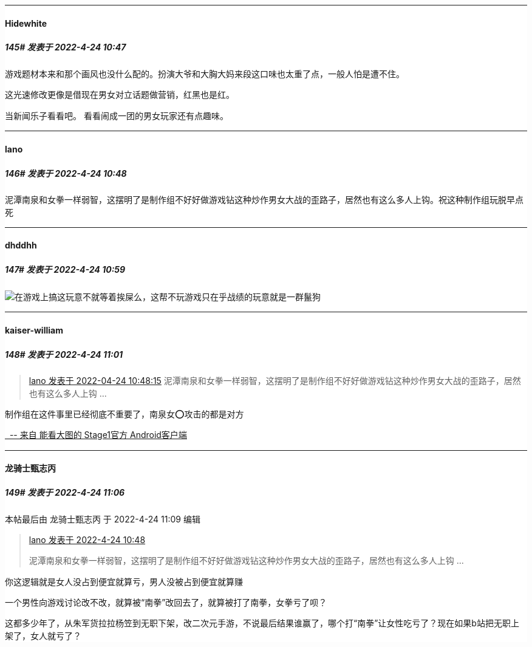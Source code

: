 

*****

####  Hidewhite  
##### 145#       发表于 2022-4-24 10:47

游戏题材本来和那个画风也没什么配的。扮演大爷和大胸大妈来段这口味也太重了点，一般人怕是遭不住。

这光速修改更像是借现在男女对立话题做营销，红黑也是红。

当新闻乐子看看吧。 看看闹成一团的男女玩家还有点趣味。

*****

####  lano  
##### 146#       发表于 2022-4-24 10:48

泥潭南泉和女拳一样弱智，这摆明了是制作组不好好做游戏钻这种炒作男女大战的歪路子，居然也有这么多人上钩。祝这种制作组玩脱早点死



*****

####  dhddhh  
##### 147#       发表于 2022-4-24 10:59

<img src="https://static.saraba1st.com/image/smiley/face2017/001.png" referrerpolicy="no-referrer">在游戏上搞这玩意不就等着挨屎么，这帮不玩游戏只在乎战绩的玩意就是一群鬣狗

*****

####  kaiser-william  
##### 148#       发表于 2022-4-24 11:01

<blockquote><a href="httphttps://bbs.saraba1st.com/2b/forum.php?mod=redirect&amp;goto=findpost&amp;pid=55564992&amp;ptid=2065946" target="_blank">lano 发表于 2022-04-24 10:48:15</a>
泥潭南泉和女拳一样弱智，这摆明了是制作组不好好做游戏钻这种炒作男女大战的歪路子，居然也有这么多人上钩 ...</blockquote>制作组在这件事里已经彻底不重要了，南泉女⭕️攻击的都是对方

[  -- 来自 能看大图的 Stage1官方 Android客户端](https://www.coolapk.com/apk/140634)



*****

####  龙骑士甄志丙  
##### 149#       发表于 2022-4-24 11:06

 本帖最后由 龙骑士甄志丙 于 2022-4-24 11:09 编辑 
<blockquote><a href="httphttps://bbs.saraba1st.com/2b/forum.php?mod=redirect&amp;goto=findpost&amp;pid=55564992&amp;ptid=2065946" target="_blank">lano 发表于 2022-4-24 10:48</a>

泥潭南泉和女拳一样弱智，这摆明了是制作组不好好做游戏钻这种炒作男女大战的歪路子，居然也有这么多人上钩 ...</blockquote>
你这逻辑就是女人没占到便宜就算亏，男人没被占到便宜就算赚

一个男性向游戏讨论改不改，就算被“南拳”改回去了，就算被打了南拳，女拳亏了呗？

这都多少年了，从朱军货拉拉杨笠到无职下架，改二次元手游，不说最后结果谁赢了，哪个打“南拳”让女性吃亏了？现在如果b站把无职上架了，女人就亏了？
